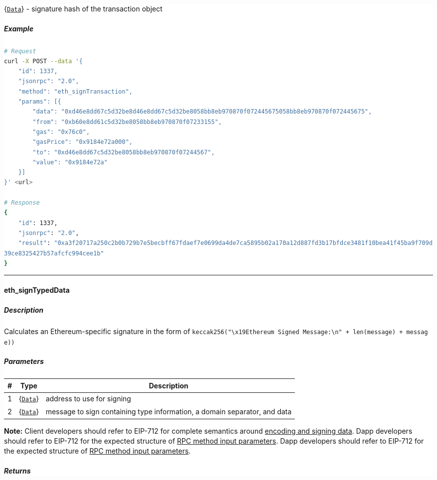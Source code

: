 {[`Data`](#data)} - signature hash of the transaction object

##### Example

```sh
# Request
curl -X POST --data '{
    "id": 1337,
    "jsonrpc": "2.0",
    "method": "eth_signTransaction",
    "params": [{
        "data": "0xd46e8dd67c5d32be8d46e8dd67c5d32be8058bb8eb970870f072445675058bb8eb970870f072445675",
        "from": "0xb60e8dd61c5d32be8058bb8eb970870f07233155",
        "gas": "0x76c0",
        "gasPrice": "0x9184e72a000",
        "to": "0xd46e8dd67c5d32be8058bb8eb970870f07244567",
        "value": "0x9184e72a"
    }]
}' <url>

# Response
{
    "id": 1337,
    "jsonrpc": "2.0",
    "result": "0xa3f20717a250c2b0b729b7e5becbff67fdaef7e0699da4de7ca5895b02a170a12d887fd3b17bfdce3481f10bea41f45ba9f709d39ce8325427b57afcfc994cee1b"
}
```
---

#### eth_signTypedData

##### Description

Calculates an Ethereum-specific signature in the form of `keccak256("\x19Ethereum Signed Message:\n" + len(message) + message))`

##### Parameters

| # | Type              | Description                                                               |
| - | ----------------- | ------------------------------------------------------------------------- |
| 1 | {[`Data`](#data)} | address to use for signing                                                |
| 2 | {[`Data`](#data)} | message to sign containing type information, a domain separator, and data |

**Note:** Client developers should refer to EIP-712 for complete semantics around [encoding and signing data](./eip-712.md#specification). Dapp developers should refer to EIP-712 for the expected structure of [RPC method input parameters](./eip-712.md#parameters). Dapp developers should refer to EIP-712 for the expected structure of [RPC method input parameters](./eip-712.md#parameters).

##### Returns
